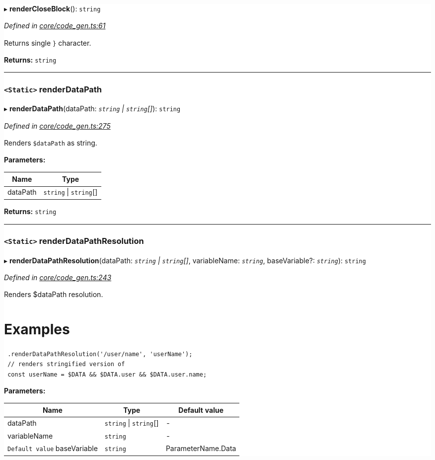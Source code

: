 ▸ **renderCloseBlock**(): `string`

*Defined in [core/code_gen.ts:61](https://github.com/krnik/vjs-validator/blob/08b1300/src/core/code_gen.ts#L61)*

Returns single `}` character.

**Returns:** `string`

___
<a id="renderdatapath"></a>

### `<Static>` renderDataPath

▸ **renderDataPath**(dataPath: *`string` \| `string`[]*): `string`

*Defined in [core/code_gen.ts:275](https://github.com/krnik/vjs-validator/blob/08b1300/src/core/code_gen.ts#L275)*

Renders `$dataPath` as string.

**Parameters:**

| Name | Type |
| ------ | ------ |
| dataPath | `string` \| `string`[] |

**Returns:** `string`

___
<a id="renderdatapathresolution"></a>

### `<Static>` renderDataPathResolution

▸ **renderDataPathResolution**(dataPath: *`string` \| `string`[]*, variableName: *`string`*, baseVariable?: *`string`*): `string`

*Defined in [core/code_gen.ts:243](https://github.com/krnik/vjs-validator/blob/08b1300/src/core/code_gen.ts#L243)*

Renders $dataPath resolution.

Examples
========

```
 .renderDataPathResolution('/user/name', 'userName');
 // renders stringified version of
 const userName = $DATA && $DATA.user && $DATA.user.name;
```

**Parameters:**

| Name | Type | Default value |
| ------ | ------ | ------ |
| dataPath | `string` \| `string`[] | - |
| variableName | `string` | - |
| `Default value` baseVariable | `string` |  ParameterName.Data |
